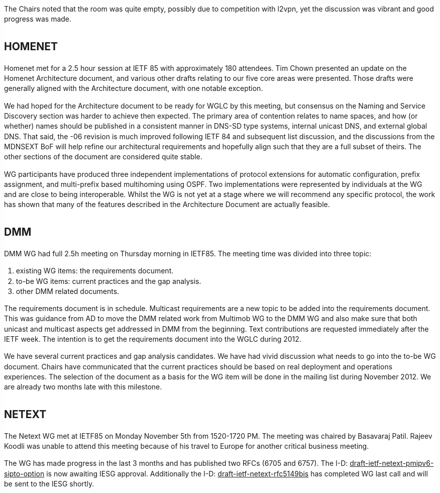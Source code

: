 The Chairs noted that the room was quite empty, possibly due to competition with l2vpn, yet the discussion was vibrant and good progress was made.

## HOMENET

Homenet met for a 2.5 hour session at IETF 85 with approximately 180 attendees. Tim Chown presented an update on the Homenet Architecture document, and various other drafts relating to our five core areas were presented. Those drafts were generally aligned with the Architecture document, with one notable exception.

We had hoped for the Architecture document to be ready for WGLC by this meeting, but consensus on the Naming and Service Discovery section was harder to achieve then expected. The primary area of contention relates to name spaces, and how (or whether) names should be published in a consistent manner in DNS-SD type systems, internal unicast DNS, and external global DNS. That said, the -06 revision is much improved following IETF 84 and subsequent list discussion, and the discussions from the MDNSEXT BoF will help refine our architectural requirements and hopefully align such that they are a full subset of theirs. The other sections of the document are considered quite stable.

WG participants have produced three independent implementations of protocol extensions for automatic configuration, prefix assignment, and multi-prefix based multihoming using OSPF. Two implementations were represented by individuals at the WG and are close to being interoperable. Whilst the WG is not yet at a stage where we will recommend any specific protocol, the work has shown that many of the features described in the Architecture Document are actually feasible.

## DMM

DMM WG had full 2.5h meeting on Thursday morning in IETF85. The meeting time was divided into three topic:

1. existing WG items: the requirements document. 
2. to-be WG items: current practices and the gap analysis. 
3. other DMM related documents.

The requirements document is in schedule. Multicast requirements are a new topic to be added into the requirements document. This was guidance from AD to move the DMM related work from Multimob WG to the DMM WG and also make sure that both unicast and multicast aspects get addressed in DMM from the beginning. Text contributions are requested immediately after the IETF week. The intention is to get the requirements document into the WGLC during 2012.

We have several current practices and gap analysis candidates. We have had vivid discussion what needs to go into the to-be WG document. Chairs have communicated that the current practices should be based on real deployment and operations experiences. The selection of the document as a basis for the WG item will be done in the mailing list during November 2012. We are already two months late with this milestone.

## NETEXT

The Netext WG met at IETF85 on Monday November 5th from 1520-1720 PM. The meeting was chaired by Basavaraj Patil. Rajeev Koodli was unable to attend this meeting because of his travel to Europe for another critical business meeting.

The WG has made progress in the last 3 months and has published two RFCs (6705 and 6757). The I-D: [draft-ietf-netext-pmipv6-sipto-option](http://tools.ietf.org/html/draft-ietf-netext-pmipv6-sipto-option) is now awaiting IESG approval. Additionally the I-D: [draft-ietf-netext-rfc5149bis](http://tools.ietf.org/html/draft-ietf-netext-rfc5149bis) has completed WG last call and will be sent to the IESG shortly.
